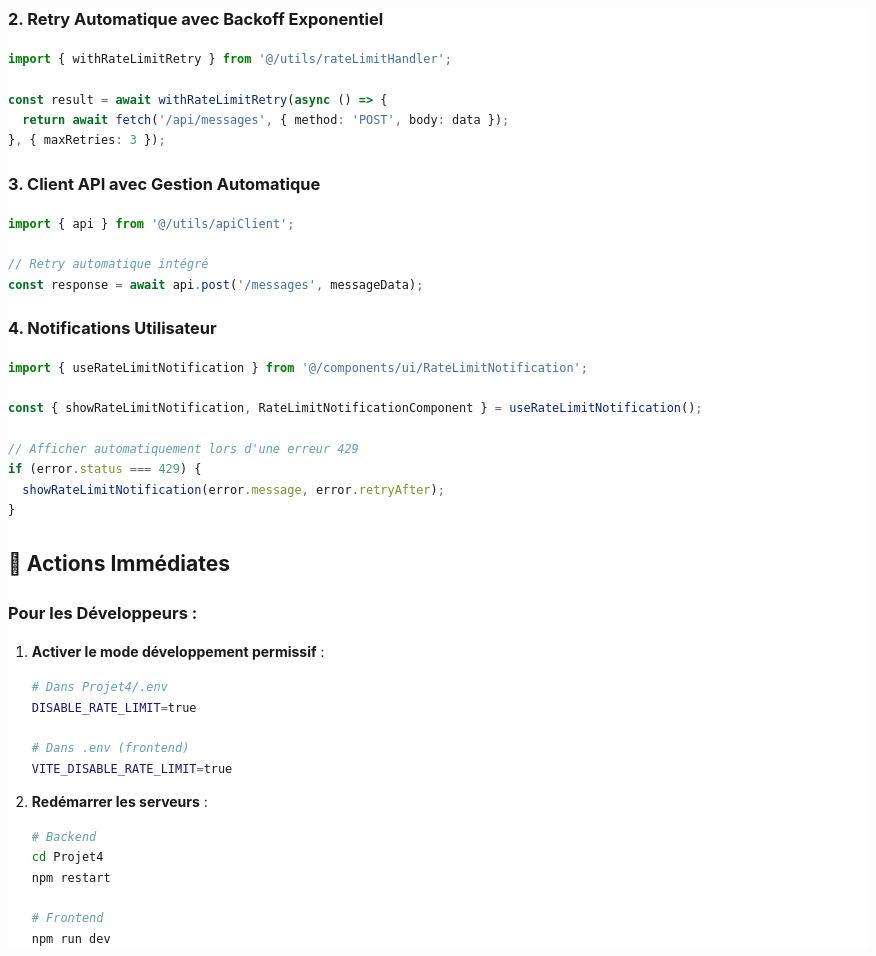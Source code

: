 ### 2. Retry Automatique avec Backoff Exponentiel

```typescript
import { withRateLimitRetry } from '@/utils/rateLimitHandler';

const result = await withRateLimitRetry(async () => {
  return await fetch('/api/messages', { method: 'POST', body: data });
}, { maxRetries: 3 });
```

### 3. Client API avec Gestion Automatique

```typescript
import { api } from '@/utils/apiClient';

// Retry automatique intégré
const response = await api.post('/messages', messageData);
```

### 4. Notifications Utilisateur

```typescript
import { useRateLimitNotification } from '@/components/ui/RateLimitNotification';

const { showRateLimitNotification, RateLimitNotificationComponent } = useRateLimitNotification();

// Afficher automatiquement lors d'une erreur 429
if (error.status === 429) {
  showRateLimitNotification(error.message, error.retryAfter);
}
```

## 🚀 Actions Immédiates

### Pour les Développeurs :

1. **Activer le mode développement permissif** :
   ```bash
   # Dans Projet4/.env
   DISABLE_RATE_LIMIT=true
   
   # Dans .env (frontend)
   VITE_DISABLE_RATE_LIMIT=true
   ```

2. **Redémarrer les serveurs** :
   ```bash
   # Backend
   cd Projet4
   npm restart
   
   # Frontend
   npm run dev
   ```
